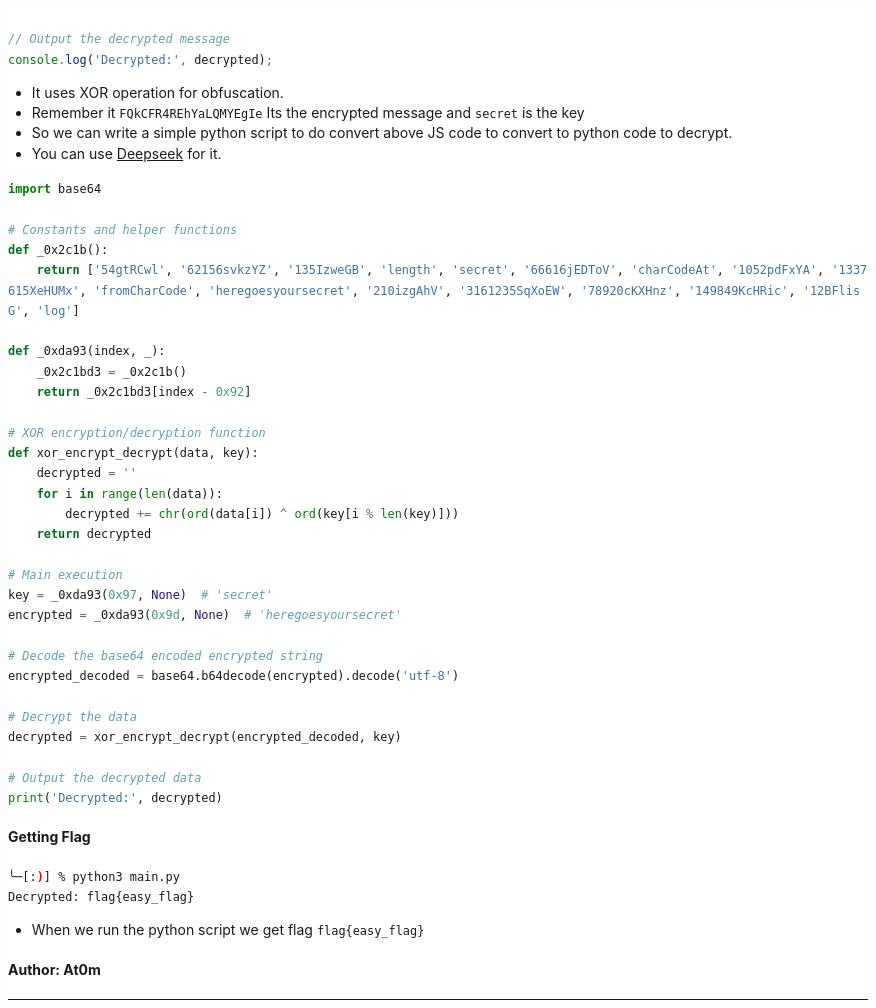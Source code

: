 ```js

// Output the decrypted message
console.log('Decrypted:', decrypted);
```

- It uses XOR operation for obfuscation.
- Remember it `FQkCFR4REhYaLQMYEgIe` Its the encrypted message and `secret` is the key
- So we can write a simple python script to do convert above JS code to convert to python code to decrypt. 
- You can use [Deepseek](https://chat.deepseek.com/) for it.

```python
import base64

# Constants and helper functions
def _0x2c1b():
    return ['54gtRCwl', '62156svkzYZ', '135IzweGB', 'length', 'secret', '66616jEDToV', 'charCodeAt', '1052pdFxYA', '1337615XeHUMx', 'fromCharCode', 'heregoesyoursecret', '210izgAhV', '3161235SqXoEW', '78920cKXHnz', '149849KcHRic', '12BFlisG', 'log']

def _0xda93(index, _):
    _0x2c1bd3 = _0x2c1b()
    return _0x2c1bd3[index - 0x92]

# XOR encryption/decryption function
def xor_encrypt_decrypt(data, key):
    decrypted = ''
    for i in range(len(data)):
        decrypted += chr(ord(data[i]) ^ ord(key[i % len(key)]))
    return decrypted

# Main execution
key = _0xda93(0x97, None)  # 'secret'
encrypted = _0xda93(0x9d, None)  # 'heregoesyoursecret'

# Decode the base64 encoded encrypted string
encrypted_decoded = base64.b64decode(encrypted).decode('utf-8')

# Decrypt the data
decrypted = xor_encrypt_decrypt(encrypted_decoded, key)

# Output the decrypted data
print('Decrypted:', decrypted)
```

#### Getting Flag

```bash
╰─[:)] % python3 main.py
Decrypted: flag{easy_flag}
```

- When we run the python script we get flag `flag{easy_flag}`

#### Author: At0m

---

